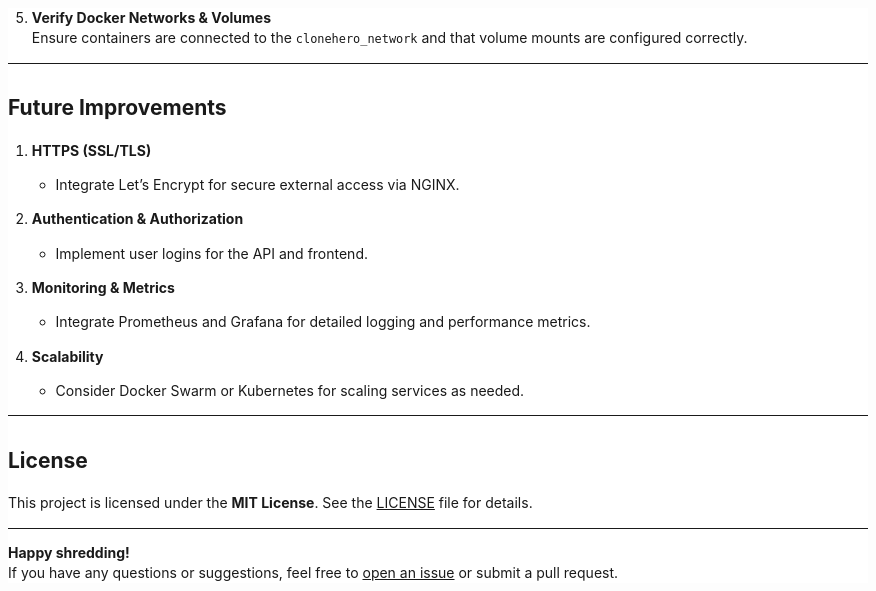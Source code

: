 5. **Verify Docker Networks & Volumes**  
   Ensure containers are connected to the `clonehero_network` and that volume mounts are configured correctly.

---

## Future Improvements

1. **HTTPS (SSL/TLS)**  
   - Integrate Let’s Encrypt for secure external access via NGINX.

2. **Authentication & Authorization**  
   - Implement user logins for the API and frontend.

3. **Monitoring & Metrics**  
   - Integrate Prometheus and Grafana for detailed logging and performance metrics.

4. **Scalability**  
   - Consider Docker Swarm or Kubernetes for scaling services as needed.

---

## License

This project is licensed under the **MIT License**. See the [LICENSE](LICENSE) file for details.

---

**Happy shredding!**  
If you have any questions or suggestions, feel free to [open an issue](https://github.com/nuniesmith/clonehero/issues) or submit a pull request.